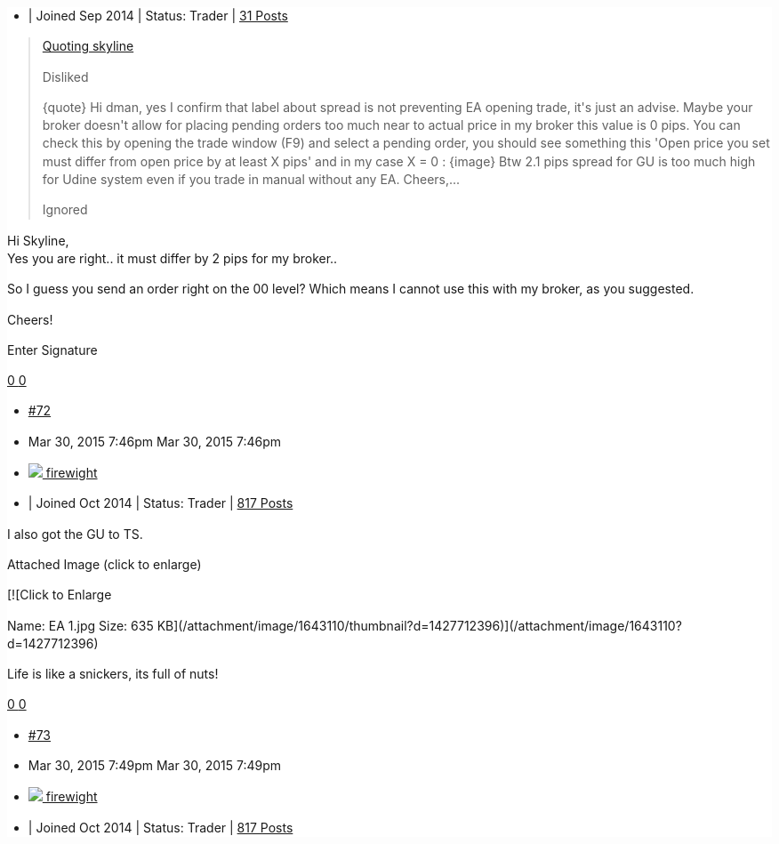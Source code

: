  * | Joined Sep 2014  | Status: Trader | [31 Posts](/search?do=process&provider=Member&searchuser=382482)

> [Quoting skyline](/thread/post/8172989#post8172989 "View Quoted Post")
> 
> Disliked
> 
> {quote} Hi dman, yes I confirm that label about spread is not preventing EA opening trade, it's just an advise. Maybe your broker doesn't allow for placing pending orders too much near to actual price in my broker this value is 0 pips. You can check this by opening the trade window (F9) and select a pending order, you should see something this 'Open price you set must differ from open price by at least X pips' and in my case X = 0 : {image} Btw 2.1 pips spread for GU is too much high for Udine system even if you trade in manual without any EA. Cheers,...
> 
> Ignored

Hi Skyline,  
Yes you are right.. it must differ by 2 pips for my broker..  
  
So I guess you send an order right on the 00 level? Which means I cannot use this with my broker, as you suggested.  
  
Cheers! 

Enter Signature

[0 ](javascript:void\(0\);) [0 ](javascript:void\(0\);)

  * [#72](/thread/post/8173027#post8173027 "Post Permalink")

  * Mar 30, 2015 7:46pm  Mar 30, 2015 7:46pm 

  * [![](https://assets.faireconomy.media/nfs/customavatars/thumbs/medium/avatar388093_1.gif) firewight](firewight)

  * | Joined Oct 2014  | Status: Trader | [817 Posts](/search?do=process&provider=Member&searchuser=388093)

I also got the GU to TS.  
  

Attached Image (click to enlarge)

[![Click to Enlarge

Name: EA 1.jpg
Size: 635 KB](/attachment/image/1643110/thumbnail?d=1427712396)](/attachment/image/1643110?d=1427712396)   

Life is like a snickers, its full of nuts!

[0 ](javascript:void\(0\);) [0 ](javascript:void\(0\);)

  * [#73](/thread/post/8173035#post8173035 "Post Permalink")

  * Mar 30, 2015 7:49pm  Mar 30, 2015 7:49pm 

  * [![](https://assets.faireconomy.media/nfs/customavatars/thumbs/medium/avatar388093_1.gif) firewight](firewight)

  * | Joined Oct 2014  | Status: Trader | [817 Posts](/search?do=process&provider=Member&searchuser=388093)
